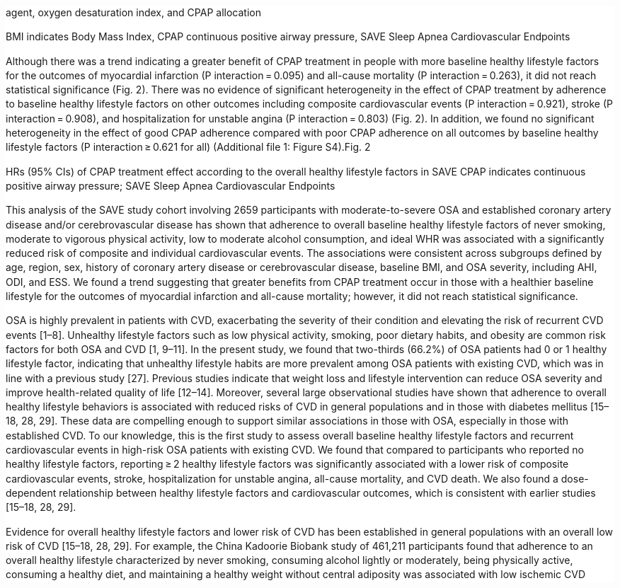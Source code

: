 agent, oxygen desaturation index, and CPAP allocation</p><p><italic>BMI</italic> indicates Body Mass Index, <italic>CPAP</italic> continuous positive airway pressure, <italic>SAVE</italic> Sleep Apnea Cardiovascular Endpoints</p></table-wrap-foot></table-wrap></p></sec><sec id="Sec12"><title>Impact of overall healthy lifestyle factors on the effects of CPAP treatment</title><p id="Par27">Although there was a trend indicating a greater benefit of CPAP treatment in people with more baseline healthy lifestyle factors for the outcomes of myocardial infarction (<italic>P</italic> interaction&#x02009;=&#x02009;0.095) and all-cause mortality (<italic>P</italic> interaction&#x02009;=&#x02009;0.263), it did not reach statistical significance (Fig.&#x000a0;<xref rid="Fig2" ref-type="fig">2</xref>). There was no evidence of significant heterogeneity in the effect of CPAP treatment by adherence to baseline healthy lifestyle factors on other outcomes including composite cardiovascular events (<italic>P</italic> interaction&#x02009;=&#x02009;0.921), stroke (<italic>P</italic> interaction&#x02009;=&#x02009;0.908), and hospitalization for unstable angina (<italic>P</italic> interaction&#x02009;=&#x02009;0.803) (Fig.&#x000a0;<xref rid="Fig2" ref-type="fig">2</xref>). In addition, we found no significant heterogeneity in the effect of good CPAP adherence compared with poor CPAP adherence on all outcomes by baseline healthy lifestyle factors (<italic>P</italic> interaction&#x02009;&#x02265;&#x02009;0.621 for all) (Additional file 1: Figure S4).<fig id="Fig2"><label>Fig.&#x000a0;2</label><caption><p>HRs (95% CIs) of CPAP treatment effect according to the overall healthy lifestyle factors in SAVE&#x000a0;CPAP indicates continuous positive airway pressure; SAVE Sleep Apnea Cardiovascular Endpoints</p></caption><graphic xlink:href="12916_2025_4279_Fig2_HTML" id="MO2"/></fig></p></sec></sec><sec id="Sec13"><title>Discussion</title><p id="Par28">This analysis of the SAVE study cohort involving 2659 participants with moderate-to-severe OSA and established coronary artery disease and/or cerebrovascular disease has shown that adherence to overall baseline healthy lifestyle factors of never smoking, moderate to vigorous physical activity, low to moderate alcohol consumption, and ideal WHR was associated with a significantly reduced risk of composite and individual cardiovascular events. The associations were consistent across subgroups defined by age, region, sex, history of coronary artery disease or cerebrovascular disease, baseline BMI, and OSA severity, including AHI, ODI, and ESS. We found a trend suggesting that greater benefits from CPAP treatment occur in those with a healthier baseline lifestyle for the outcomes of myocardial infarction and all-cause mortality; however, it did not reach statistical significance.</p><p id="Par29">OSA is highly prevalent in patients with CVD, exacerbating the severity of their condition and elevating the risk of recurrent CVD events [<xref ref-type="bibr" rid="CR1">1</xref>&#x02013;<xref ref-type="bibr" rid="CR8">8</xref>]. Unhealthy lifestyle factors such as low physical activity, smoking, poor dietary habits, and obesity are common risk factors for both OSA and CVD [<xref ref-type="bibr" rid="CR1">1</xref>, <xref ref-type="bibr" rid="CR9">9</xref>&#x02013;<xref ref-type="bibr" rid="CR11">11</xref>]. In the present study, we found that two-thirds (66.2%) of OSA patients had 0 or 1 healthy lifestyle factor, indicating that unhealthy lifestyle habits are more prevalent among OSA patients with existing CVD, which was in line with a previous study [<xref ref-type="bibr" rid="CR27">27</xref>]. Previous studies indicate that weight loss and lifestyle intervention can reduce OSA severity and improve health-related quality of life [<xref ref-type="bibr" rid="CR12">12</xref>&#x02013;<xref ref-type="bibr" rid="CR14">14</xref>]. Moreover, several large observational studies have shown that adherence to overall healthy lifestyle behaviors is associated with reduced risks of CVD in general populations and in those with diabetes mellitus [<xref ref-type="bibr" rid="CR15">15</xref>&#x02013;<xref ref-type="bibr" rid="CR18">18</xref>, <xref ref-type="bibr" rid="CR28">28</xref>, <xref ref-type="bibr" rid="CR29">29</xref>]. These data are compelling enough to support similar associations in those with OSA, especially in those with established CVD. To our knowledge, this is the first study to assess overall baseline healthy lifestyle factors and recurrent cardiovascular events in high-risk OSA patients with existing CVD. We found that compared to participants who reported no healthy lifestyle factors, reporting&#x02009;&#x02265;&#x02009;2 healthy lifestyle factors was significantly associated with a lower risk of composite cardiovascular events, stroke, hospitalization for unstable angina, all-cause mortality, and CVD death. We also found a dose-dependent relationship between healthy lifestyle factors and cardiovascular outcomes, which is consistent with earlier studies [<xref ref-type="bibr" rid="CR15">15</xref>&#x02013;<xref ref-type="bibr" rid="CR18">18</xref>, <xref ref-type="bibr" rid="CR28">28</xref>, <xref ref-type="bibr" rid="CR29">29</xref>].</p><p id="Par30">Evidence for overall healthy lifestyle factors and lower risk of CVD has been established in general populations with an overall low risk of CVD [<xref ref-type="bibr" rid="CR15">15</xref>&#x02013;<xref ref-type="bibr" rid="CR18">18</xref>, <xref ref-type="bibr" rid="CR28">28</xref>, <xref ref-type="bibr" rid="CR29">29</xref>]. For example, the China Kadoorie Biobank study of 461,211 participants found that adherence to an overall healthy lifestyle characterized by never smoking, consuming alcohol lightly or moderately, being physically active, consuming a healthy diet, and maintaining a healthy weight without central adiposity was associated with low ischemic CVD